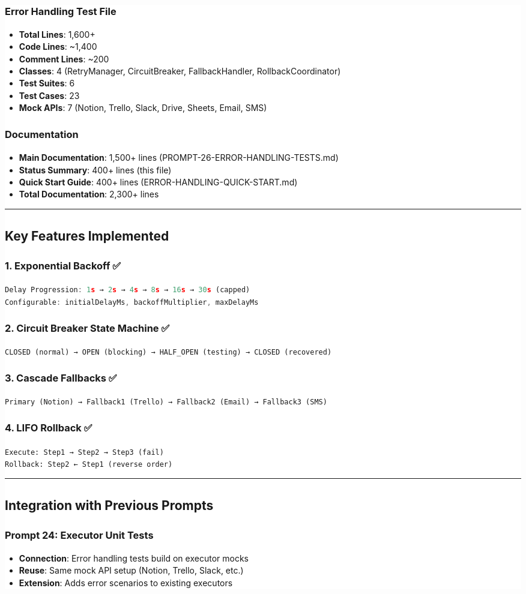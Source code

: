 ### Error Handling Test File
- **Total Lines**: 1,600+
- **Code Lines**: ~1,400
- **Comment Lines**: ~200
- **Classes**: 4 (RetryManager, CircuitBreaker, FallbackHandler, RollbackCoordinator)
- **Test Suites**: 6
- **Test Cases**: 23
- **Mock APIs**: 7 (Notion, Trello, Slack, Drive, Sheets, Email, SMS)

### Documentation
- **Main Documentation**: 1,500+ lines (PROMPT-26-ERROR-HANDLING-TESTS.md)
- **Status Summary**: 400+ lines (this file)
- **Quick Start Guide**: 400+ lines (ERROR-HANDLING-QUICK-START.md)
- **Total Documentation**: 2,300+ lines

---

## Key Features Implemented

### 1. Exponential Backoff ✅
```typescript
Delay Progression: 1s → 2s → 4s → 8s → 16s → 30s (capped)
Configurable: initialDelayMs, backoffMultiplier, maxDelayMs
```

### 2. Circuit Breaker State Machine ✅
```
CLOSED (normal) → OPEN (blocking) → HALF_OPEN (testing) → CLOSED (recovered)
```

### 3. Cascade Fallbacks ✅
```
Primary (Notion) → Fallback1 (Trello) → Fallback2 (Email) → Fallback3 (SMS)
```

### 4. LIFO Rollback ✅
```
Execute: Step1 → Step2 → Step3 (fail)
Rollback: Step2 ← Step1 (reverse order)
```

---

## Integration with Previous Prompts

### Prompt 24: Executor Unit Tests
- **Connection**: Error handling tests build on executor mocks
- **Reuse**: Same mock API setup (Notion, Trello, Slack, etc.)
- **Extension**: Adds error scenarios to existing executors
